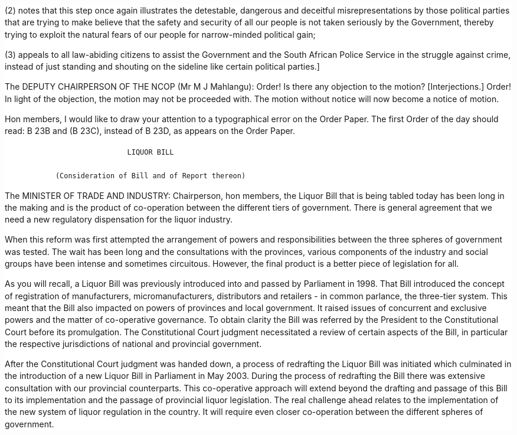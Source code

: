   (2) notes that this step once again illustrates the detestable, dangerous
       and deceitful misrepresentations by those political parties that  are
       trying to make believe that the safety and security of all our people
       is not taken seriously by the Government, thereby trying  to  exploit
       the natural fears of our people for narrow-minded political gain;


  (3) appeals to all law-abiding citizens to assist the Government and  the
       South African Police Service in the struggle against  crime,  instead
       of just standing  and  shouting  on  the  sideline      like  certain
       political parties.]

The DEPUTY CHAIRPERSON OF THE NCOP (Mr M J Mahlangu): Order!  Is  there  any
objection to the motion? [Interjections.] Order! In light of the  objection,
the motion may not be proceeded with. The motion  without  notice  will  now
become a notice of motion.

Hon members, I would like to draw your attention to  a  typographical  error
on the Order Paper. The first Order of the day should read:  B  23B  and  (B
23C), instead of B 23D, as appears on the Order Paper.

                                 LIQUOR BILL

                (Consideration of Bill and of Report thereon)

The MINISTER OF TRADE AND INDUSTRY: Chairperson,  hon  members,  the  Liquor
Bill that is being tabled today has been long  in  the  making  and  is  the
product of co-operation between the different tiers of government. There  is
general agreement that we need a new regulatory dispensation for the  liquor
industry.

When  this  reform  was  first  attempted  the  arrangement  of  powers  and
responsibilities between the three spheres of  government  was  tested.  The
wait has been  long  and  the  consultations  with  the  provinces,  various
components  of  the  industry  and  social  groups  have  been  intense  and
sometimes circuitous. However, the  final  product  is  a  better  piece  of
legislation for all.

As you will recall, a Liquor Bill was previously introduced into and  passed
by Parliament in 1998. That Bill introduced the concept of  registration  of
manufacturers, micromanufacturers, distributors and retailers  -  in  common
parlance, the three-tier system. This meant that the Bill also  impacted  on
powers of provinces and local government. It  raised  issues  of  concurrent
and exclusive powers and the matter of co-operative  governance.  To  obtain
clarity the Bill was referred by the President to the  Constitutional  Court
before its promulgation. The Constitutional Court  judgment  necessitated  a
review of  certain  aspects  of  the  Bill,  in  particular  the  respective
jurisdictions of national and provincial government.

After the Constitutional Court  judgment  was  handed  down,  a  process  of
redrafting  the  Liquor  Bill  was  initiated  which   culminated   in   the
introduction of a new Liquor Bill in Parliament  in  May  2003.  During  the
process of redrafting the Bill there was  extensive  consultation  with  our
provincial counterparts. This co-operative approach will extend  beyond  the
drafting and passage of this Bill to its implementation and the  passage  of
provincial liquor legislation. The  real  challenge  ahead  relates  to  the
implementation of the new system of liquor regulation  in  the  country.  It
will require even closer  co-operation  between  the  different  spheres  of
government.

